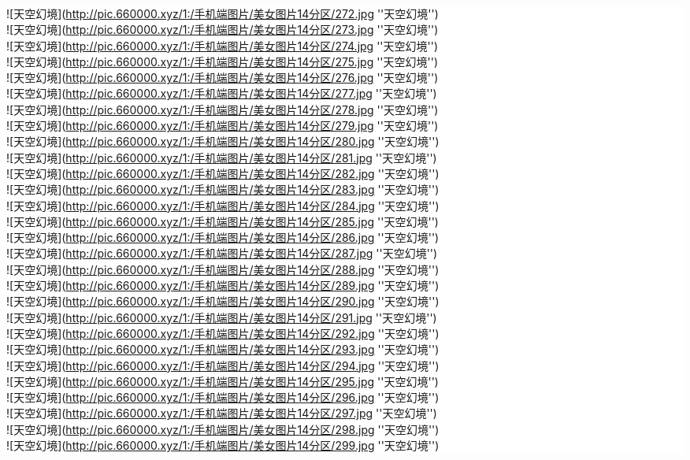 ![天空幻境](http://pic.660000.xyz/1:/手机端图片/美女图片14分区/272.jpg ''天空幻境'') <br>
![天空幻境](http://pic.660000.xyz/1:/手机端图片/美女图片14分区/273.jpg ''天空幻境'') <br>
![天空幻境](http://pic.660000.xyz/1:/手机端图片/美女图片14分区/274.jpg ''天空幻境'') <br>
![天空幻境](http://pic.660000.xyz/1:/手机端图片/美女图片14分区/275.jpg ''天空幻境'') <br>
![天空幻境](http://pic.660000.xyz/1:/手机端图片/美女图片14分区/276.jpg ''天空幻境'') <br>
![天空幻境](http://pic.660000.xyz/1:/手机端图片/美女图片14分区/277.jpg ''天空幻境'') <br>
![天空幻境](http://pic.660000.xyz/1:/手机端图片/美女图片14分区/278.jpg ''天空幻境'') <br>
![天空幻境](http://pic.660000.xyz/1:/手机端图片/美女图片14分区/279.jpg ''天空幻境'') <br>
![天空幻境](http://pic.660000.xyz/1:/手机端图片/美女图片14分区/280.jpg ''天空幻境'') <br>
![天空幻境](http://pic.660000.xyz/1:/手机端图片/美女图片14分区/281.jpg ''天空幻境'') <br>
![天空幻境](http://pic.660000.xyz/1:/手机端图片/美女图片14分区/282.jpg ''天空幻境'') <br>
![天空幻境](http://pic.660000.xyz/1:/手机端图片/美女图片14分区/283.jpg ''天空幻境'') <br>
![天空幻境](http://pic.660000.xyz/1:/手机端图片/美女图片14分区/284.jpg ''天空幻境'') <br>
![天空幻境](http://pic.660000.xyz/1:/手机端图片/美女图片14分区/285.jpg ''天空幻境'') <br>
![天空幻境](http://pic.660000.xyz/1:/手机端图片/美女图片14分区/286.jpg ''天空幻境'') <br>
![天空幻境](http://pic.660000.xyz/1:/手机端图片/美女图片14分区/287.jpg ''天空幻境'') <br>
![天空幻境](http://pic.660000.xyz/1:/手机端图片/美女图片14分区/288.jpg ''天空幻境'') <br>
![天空幻境](http://pic.660000.xyz/1:/手机端图片/美女图片14分区/289.jpg ''天空幻境'') <br>
![天空幻境](http://pic.660000.xyz/1:/手机端图片/美女图片14分区/290.jpg ''天空幻境'') <br>
![天空幻境](http://pic.660000.xyz/1:/手机端图片/美女图片14分区/291.jpg ''天空幻境'') <br>
![天空幻境](http://pic.660000.xyz/1:/手机端图片/美女图片14分区/292.jpg ''天空幻境'') <br>
![天空幻境](http://pic.660000.xyz/1:/手机端图片/美女图片14分区/293.jpg ''天空幻境'') <br>
![天空幻境](http://pic.660000.xyz/1:/手机端图片/美女图片14分区/294.jpg ''天空幻境'') <br>
![天空幻境](http://pic.660000.xyz/1:/手机端图片/美女图片14分区/295.jpg ''天空幻境'') <br>
![天空幻境](http://pic.660000.xyz/1:/手机端图片/美女图片14分区/296.jpg ''天空幻境'') <br>
![天空幻境](http://pic.660000.xyz/1:/手机端图片/美女图片14分区/297.jpg ''天空幻境'') <br>
![天空幻境](http://pic.660000.xyz/1:/手机端图片/美女图片14分区/298.jpg ''天空幻境'') <br>
![天空幻境](http://pic.660000.xyz/1:/手机端图片/美女图片14分区/299.jpg ''天空幻境'') <br>
